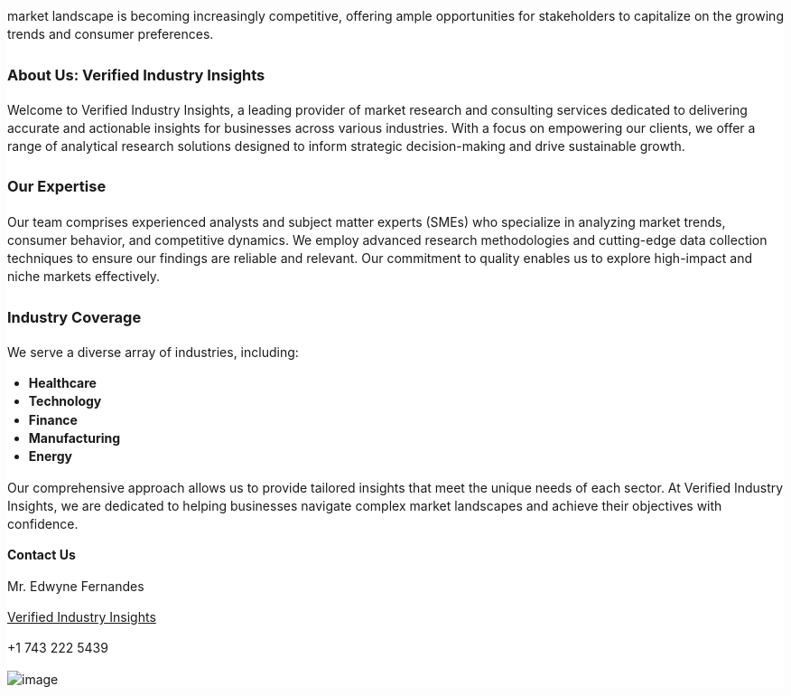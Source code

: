 market landscape is becoming increasingly competitive, offering ample opportunities for stakeholders to capitalize on the growing trends and consumer preferences.</p><h3>About Us: Verified Industry Insights</h3><p>Welcome to Verified Industry Insights, a leading provider of market research and consulting services dedicated to delivering accurate and actionable insights for businesses across various industries. With a focus on empowering our clients, we offer a range of analytical research solutions designed to inform strategic decision-making and drive sustainable growth.</p><h3>Our Expertise</h3><p>Our team comprises experienced analysts and subject matter experts (SMEs) who specialize in analyzing market trends, consumer behavior, and competitive dynamics. We employ advanced research methodologies and cutting-edge data collection techniques to ensure our findings are reliable and relevant. Our commitment to quality enables us to explore high-impact and niche markets effectively.</p><h3>Industry Coverage</h3><p>We serve a diverse array of industries, including:</p><ul><li><strong>Healthcare</strong></li><li><strong>Technology</strong></li><li><strong>Finance</strong></li><li><strong>Manufacturing</strong></li><li><strong>Energy</strong></li></ul><p>Our comprehensive approach allows us to provide tailored insights that meet the unique needs of each sector. At Verified Industry Insights, we are dedicated to helping businesses navigate complex market landscapes and achieve their objectives with confidence.</p><p><strong>Contact Us</strong></p><p>Mr. Edwyne Fernandes</p><p><a href="https://www.verifiedindustryinsights.com/">Verified Industry Insights</a></p><p>+1 743 222 5439</p>
![image](https://github.com/user-attachments/assets/748e872d-0832-49cd-994c-606bf05480f6)
